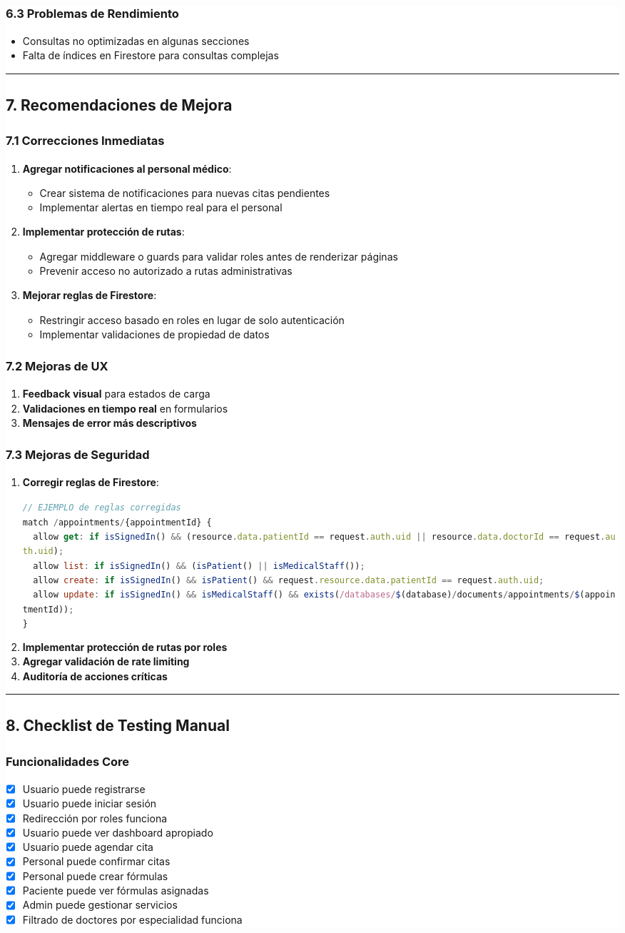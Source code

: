 ### 6.3 Problemas de Rendimiento
- Consultas no optimizadas en algunas secciones
- Falta de índices en Firestore para consultas complejas

---

## 7. Recomendaciones de Mejora

### 7.1 Correcciones Inmediatas
1. **Agregar notificaciones al personal médico**:
   - Crear sistema de notificaciones para nuevas citas pendientes
   - Implementar alertas en tiempo real para el personal

2. **Implementar protección de rutas**:
   - Agregar middleware o guards para validar roles antes de renderizar páginas
   - Prevenir acceso no autorizado a rutas administrativas

3. **Mejorar reglas de Firestore**:
   - Restringir acceso basado en roles en lugar de solo autenticación
   - Implementar validaciones de propiedad de datos

### 7.2 Mejoras de UX
1. **Feedback visual** para estados de carga
2. **Validaciones en tiempo real** en formularios
3. **Mensajes de error más descriptivos**

### 7.3 Mejoras de Seguridad
1. **Corregir reglas de Firestore**:
   ```javascript
   // EJEMPLO de reglas corregidas
   match /appointments/{appointmentId} {
     allow get: if isSignedIn() && (resource.data.patientId == request.auth.uid || resource.data.doctorId == request.auth.uid);
     allow list: if isSignedIn() && (isPatient() || isMedicalStaff());
     allow create: if isSignedIn() && isPatient() && request.resource.data.patientId == request.auth.uid;
     allow update: if isSignedIn() && isMedicalStaff() && exists(/databases/$(database)/documents/appointments/$(appointmentId));
   }
   ```
2. **Implementar protección de rutas por roles**
3. **Agregar validación de rate limiting**
4. **Auditoría de acciones críticas**

---

## 8. Checklist de Testing Manual

### Funcionalidades Core
- [x] Usuario puede registrarse
- [x] Usuario puede iniciar sesión
- [x] Redirección por roles funciona
- [x] Usuario puede ver dashboard apropiado
- [x] Usuario puede agendar cita
- [x] Personal puede confirmar citas
- [x] Personal puede crear fórmulas
- [x] Paciente puede ver fórmulas asignadas
- [x] Admin puede gestionar servicios
- [x] Filtrado de doctores por especialidad funciona
